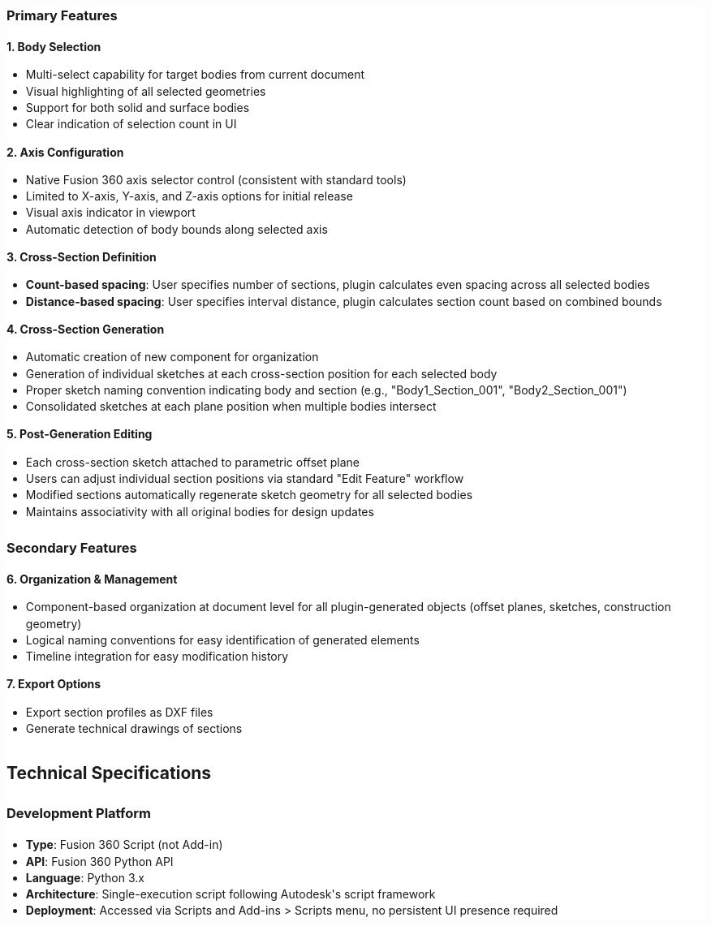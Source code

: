 ### Primary Features

**1. Body Selection**
- Multi-select capability for target bodies from current document
- Visual highlighting of all selected geometries
- Support for both solid and surface bodies
- Clear indication of selection count in UI

**2. Axis Configuration**
- Native Fusion 360 axis selector control (consistent with standard tools)
- Limited to X-axis, Y-axis, and Z-axis options for initial release
- Visual axis indicator in viewport
- Automatic detection of body bounds along selected axis

**3. Cross-Section Definition**
- **Count-based spacing**: User specifies number of sections, plugin calculates even spacing across all selected bodies
- **Distance-based spacing**: User specifies interval distance, plugin calculates section count based on combined bounds

**4. Cross-Section Generation**
- Automatic creation of new component for organization
- Generation of individual sketches at each cross-section position for each selected body
- Proper sketch naming convention indicating body and section (e.g., "Body1_Section_001", "Body2_Section_001")
- Consolidated sketches at each plane position when multiple bodies intersect

**5. Post-Generation Editing**
- Each cross-section sketch attached to parametric offset plane
- Users can adjust individual section positions via standard "Edit Feature" workflow
- Modified sections automatically regenerate sketch geometry for all selected bodies
- Maintains associativity with all original bodies for design updates

### Secondary Features

**6. Organization & Management**
- Component-based organization at document level for all plugin-generated objects (offset planes, sketches, construction geometry)
- Logical naming conventions for easy identification of generated elements
- Timeline integration for easy modification history

**7. Export Options**
- Export section profiles as DXF files
- Generate technical drawings of sections

## Technical Specifications

### Development Platform
- **Type**: Fusion 360 Script (not Add-in)
- **API**: Fusion 360 Python API
- **Language**: Python 3.x
- **Architecture**: Single-execution script following Autodesk's script framework
- **Deployment**: Accessed via Scripts and Add-ins > Scripts menu, no persistent UI presence required
